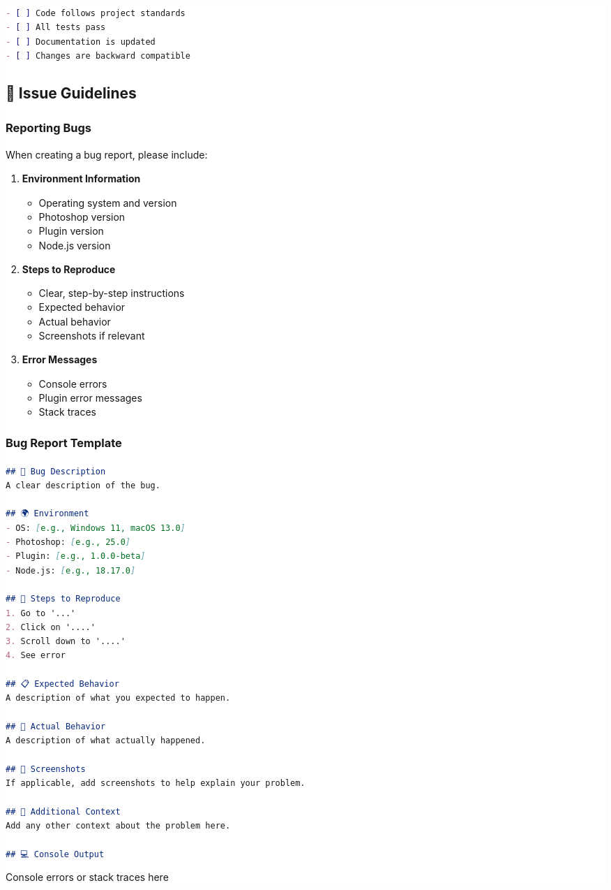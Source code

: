 ```markdown
- [ ] Code follows project standards
- [ ] All tests pass
- [ ] Documentation is updated
- [ ] Changes are backward compatible
```

## 🐛 Issue Guidelines

### Reporting Bugs

When creating a bug report, please include:

1. **Environment Information**
   - Operating system and version
   - Photoshop version
   - Plugin version
   - Node.js version

2. **Steps to Reproduce**
   - Clear, step-by-step instructions
   - Expected behavior
   - Actual behavior
   - Screenshots if relevant

3. **Error Messages**
   - Console errors
   - Plugin error messages
   - Stack traces

### Bug Report Template

```markdown
## 🐛 Bug Description
A clear description of the bug.

## 🌍 Environment
- OS: [e.g., Windows 11, macOS 13.0]
- Photoshop: [e.g., 25.0]
- Plugin: [e.g., 1.0.0-beta]
- Node.js: [e.g., 18.17.0]

## 🔄 Steps to Reproduce
1. Go to '...'
2. Click on '....'
3. Scroll down to '....'
4. See error

## 📋 Expected Behavior
A description of what you expected to happen.

## 🚨 Actual Behavior
A description of what actually happened.

## 📸 Screenshots
If applicable, add screenshots to help explain your problem.

## 📝 Additional Context
Add any other context about the problem here.

## 💻 Console Output
```
Console errors or stack traces here
```
```
